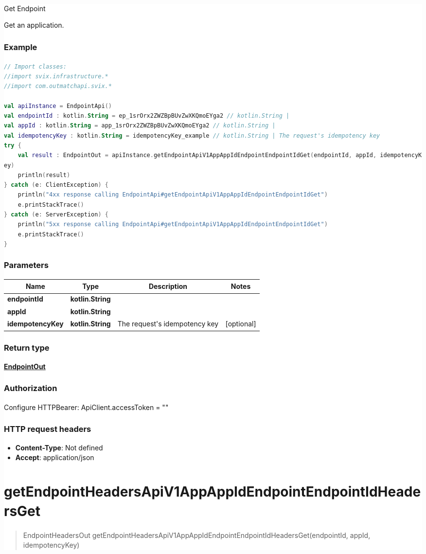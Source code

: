 Get Endpoint

Get an application.

### Example
```kotlin
// Import classes:
//import svix.infrastructure.*
//import com.outmatchapi.svix.*

val apiInstance = EndpointApi()
val endpointId : kotlin.String = ep_1srOrx2ZWZBpBUvZwXKQmoEYga2 // kotlin.String | 
val appId : kotlin.String = app_1srOrx2ZWZBpBUvZwXKQmoEYga2 // kotlin.String | 
val idempotencyKey : kotlin.String = idempotencyKey_example // kotlin.String | The request's idempotency key
try {
    val result : EndpointOut = apiInstance.getEndpointApiV1AppAppIdEndpointEndpointIdGet(endpointId, appId, idempotencyKey)
    println(result)
} catch (e: ClientException) {
    println("4xx response calling EndpointApi#getEndpointApiV1AppAppIdEndpointEndpointIdGet")
    e.printStackTrace()
} catch (e: ServerException) {
    println("5xx response calling EndpointApi#getEndpointApiV1AppAppIdEndpointEndpointIdGet")
    e.printStackTrace()
}
```

### Parameters

Name | Type | Description  | Notes
------------- | ------------- | ------------- | -------------
 **endpointId** | **kotlin.String**|  |
 **appId** | **kotlin.String**|  |
 **idempotencyKey** | **kotlin.String**| The request&#39;s idempotency key | [optional]

### Return type

[**EndpointOut**](EndpointOut.md)

### Authorization


Configure HTTPBearer:
    ApiClient.accessToken = ""

### HTTP request headers

 - **Content-Type**: Not defined
 - **Accept**: application/json

<a name="getEndpointHeadersApiV1AppAppIdEndpointEndpointIdHeadersGet"></a>
# **getEndpointHeadersApiV1AppAppIdEndpointEndpointIdHeadersGet**
> EndpointHeadersOut getEndpointHeadersApiV1AppAppIdEndpointEndpointIdHeadersGet(endpointId, appId, idempotencyKey)
